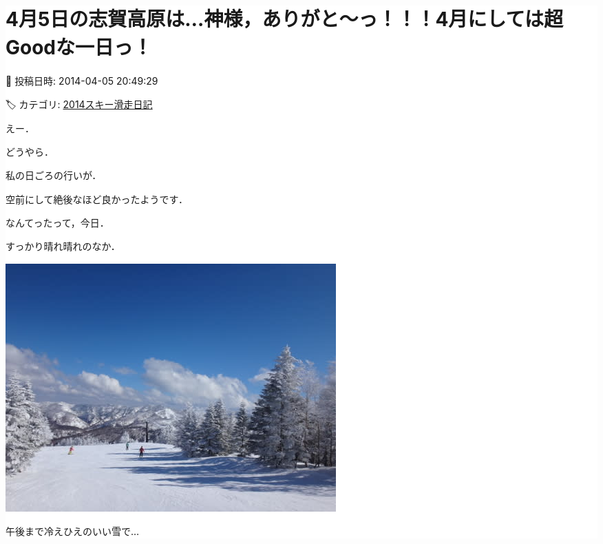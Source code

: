 # 4月5日の志賀高原は…神様，ありがと～っ！！！4月にしては超Goodな一日っ！

📅 投稿日時: 2014-04-05 20:49:29

🏷️ カテゴリ: [2014スキー滑走日記](c992167609b6415052179ee69ea1ea7d8.md)

えー．


どうやら．


私の日ごろの行いが．


空前にして絶後なほど良かったようです．





なんてったって，今日．


すっかり晴れ晴れのなか．




![d6f24318d232e1e9ff4b90fe2f6d285b.jpg](images/d6f24318d232e1e9ff4b90fe2f6d285b.jpg)




午後まで冷えひえのいい雪で…



